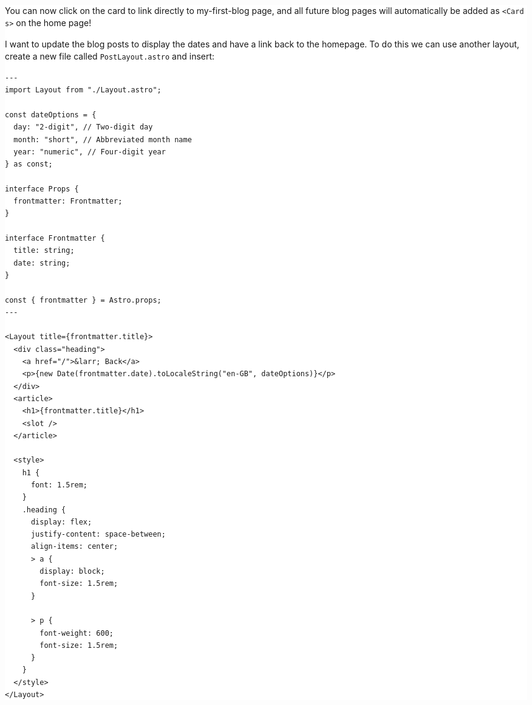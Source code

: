 You can now click on the card to link directly to my-first-blog page, and all future blog pages will automatically be added as ```<Cards>``` on the home page!

I want to update the blog posts to display the dates and have a link back to the homepage. To do this we can use another layout, create a new file called ```PostLayout.astro``` and insert:

```astro
---
import Layout from "./Layout.astro";

const dateOptions = {
  day: "2-digit", // Two-digit day
  month: "short", // Abbreviated month name
  year: "numeric", // Four-digit year
} as const;

interface Props {
  frontmatter: Frontmatter;
}

interface Frontmatter {
  title: string;
  date: string;
}

const { frontmatter } = Astro.props;
---

<Layout title={frontmatter.title}>
  <div class="heading">
    <a href="/">&larr; Back</a>
    <p>{new Date(frontmatter.date).toLocaleString("en-GB", dateOptions)}</p>
  </div>
  <article>
    <h1>{frontmatter.title}</h1>
    <slot />
  </article>

  <style>
    h1 {
      font: 1.5rem;
    }
    .heading {
      display: flex;
      justify-content: space-between;
      align-items: center;
      > a {
        display: block;
        font-size: 1.5rem;
      }

      > p {
        font-weight: 600;
        font-size: 1.5rem;
      }
    }
  </style>
</Layout>
```
